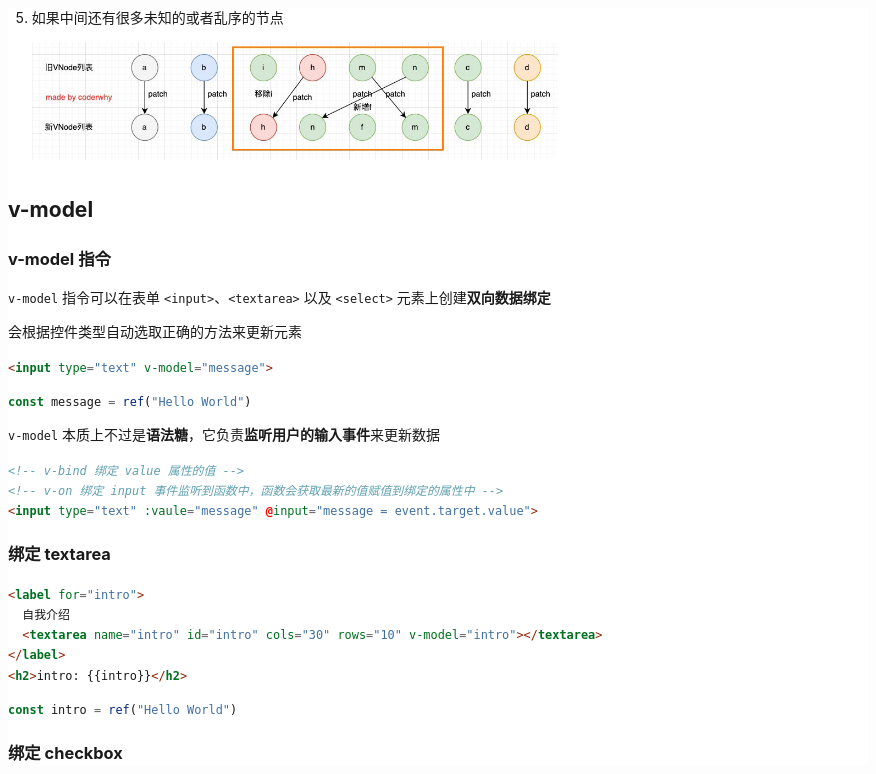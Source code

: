    5. 如果中间还有很多未知的或者乱序的节点

      <img src="Vue.assets/image-20220511184814014.png" alt="image-20220511184814014" style="zoom:55%;" /> 

   

## v-model

### v-model 指令

`v-model` 指令可以在表单 `<input>`、`<textarea>` 以及 `<select>` 元素上创建**双向数据绑定**

会根据控件类型自动选取正确的方法来更新元素

```html
<input type="text" v-model="message">
```

```javascript
const message = ref("Hello World")
```

`v-model` 本质上不过是**语法糖**，它负责**监听用户的输入事件**来更新数据

```html
<!-- v-bind 绑定 value 属性的值 -->
<!-- v-on 绑定 input 事件监听到函数中，函数会获取最新的值赋值到绑定的属性中 -->
<input type="text" :vaule="message" @input="message = event.target.value">
```



### 绑定 textarea

```html
<label for="intro">
  自我介绍
  <textarea name="intro" id="intro" cols="30" rows="10" v-model="intro"></textarea>
</label>
<h2>intro: {{intro}}</h2>
```

```javascript
const intro = ref("Hello World")
```



### 绑定 checkbox
